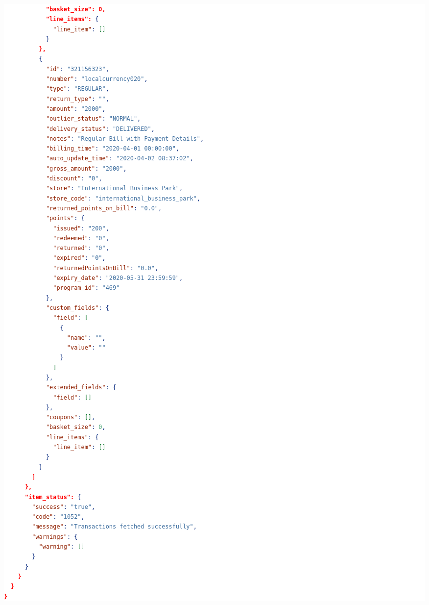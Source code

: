 ```json
            "basket_size": 0,
            "line_items": {
              "line_item": []
            }
          },
          {
            "id": "321156323",
            "number": "localcurrency020",
            "type": "REGULAR",
            "return_type": "",
            "amount": "2000",
            "outlier_status": "NORMAL",
            "delivery_status": "DELIVERED",
            "notes": "Regular Bill with Payment Details",
            "billing_time": "2020-04-01 00:00:00",
            "auto_update_time": "2020-04-02 08:37:02",
            "gross_amount": "2000",
            "discount": "0",
            "store": "International Business Park",
            "store_code": "international_business_park",
            "returned_points_on_bill": "0.0",
            "points": {
              "issued": "200",
              "redeemed": "0",
              "returned": "0",
              "expired": "0",
              "returnedPointsOnBill": "0.0",
              "expiry_date": "2020-05-31 23:59:59",
              "program_id": "469"
            },
            "custom_fields": {
              "field": [
                {
                  "name": "",
                  "value": ""
                }
              ]
            },
            "extended_fields": {
              "field": []
            },
            "coupons": [],
            "basket_size": 0,
            "line_items": {
              "line_item": []
            }
          }
        ]
      },
      "item_status": {
        "success": "true",
        "code": "1052",
        "message": "Transactions fetched successfully",
        "warnings": {
          "warning": []
        }
      }
    }
  }
}

```
